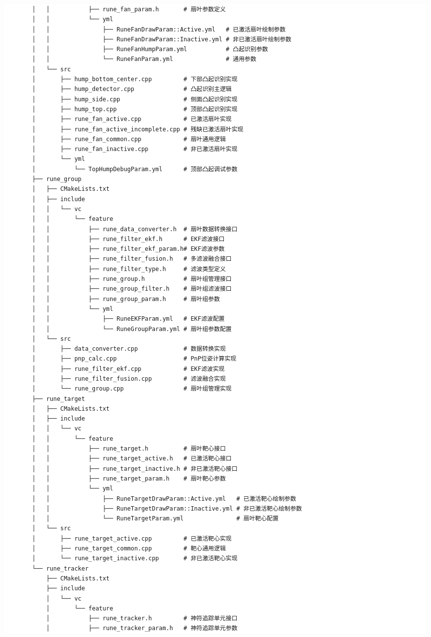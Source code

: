 ```Plain
        │   │           ├── rune_fan_param.h       # 扇叶参数定义
        │   │           └── yml
        │   │               ├── RuneFanDrawParam::Active.yml   # 已激活扇叶绘制参数
        │   │               ├── RuneFanDrawParam::Inactive.yml # 非已激活扇叶绘制参数
        │   │               ├── RuneFanHumpParam.yml           # 凸起识别参数
        │   │               └── RuneFanParam.yml               # 通用参数
        │   └── src
        │       ├── hump_bottom_center.cpp         # 下部凸起识别实现
        │       ├── hump_detector.cpp              # 凸起识别主逻辑
        │       ├── hump_side.cpp                  # 侧面凸起识别实现
        │       ├── hump_top.cpp                   # 顶部凸起识别实现
        │       ├── rune_fan_active.cpp            # 已激活扇叶实现
        │       ├── rune_fan_active_incomplete.cpp # 残缺已激活扇叶实现
        │       ├── rune_fan_common.cpp            # 扇叶通用逻辑
        │       ├── rune_fan_inactive.cpp          # 非已激活扇叶实现
        │       └── yml
        │           └── TopHumpDebugParam.yml      # 顶部凸起调试参数
        ├── rune_group
        │   ├── CMakeLists.txt
        │   ├── include
        │   │   └── vc
        │   │       └── feature
        │   │           ├── rune_data_converter.h  # 扇叶数据转换接口
        │   │           ├── rune_filter_ekf.h      # EKF滤波接口
        │   │           ├── rune_filter_ekf_param.h# EKF滤波参数
        │   │           ├── rune_filter_fusion.h   # 多滤波融合接口
        │   │           ├── rune_filter_type.h     # 滤波类型定义
        │   │           ├── rune_group.h           # 扇叶组管理接口
        │   │           ├── rune_group_filter.h    # 扇叶组滤波接口
        │   │           ├── rune_group_param.h     # 扇叶组参数
        │   │           └── yml
        │   │               ├── RuneEKFParam.yml   # EKF滤波配置
        │   │               └── RuneGroupParam.yml # 扇叶组参数配置
        │   └── src
        │       ├── data_converter.cpp             # 数据转换实现
        │       ├── pnp_calc.cpp                   # PnP位姿计算实现
        │       ├── rune_filter_ekf.cpp            # EKF滤波实现
        │       ├── rune_filter_fusion.cpp         # 滤波融合实现
        │       └── rune_group.cpp                 # 扇叶组管理实现
        ├── rune_target
        │   ├── CMakeLists.txt
        │   ├── include
        │   │   └── vc
        │   │       └── feature
        │   │           ├── rune_target.h          # 扇叶靶心接口
        │   │           ├── rune_target_active.h   # 已激活靶心接口
        │   │           ├── rune_target_inactive.h # 非已激活靶心接口
        │   │           ├── rune_target_param.h    # 扇叶靶心参数
        │   │           └── yml
        │   │               ├── RuneTargetDrawParam::Active.yml   # 已激活靶心绘制参数
        │   │               ├── RuneTargetDrawParam::Inactive.yml # 非已激活靶心绘制参数
        │   │               └── RuneTargetParam.yml               # 扇叶靶心配置
        │   └── src
        │       ├── rune_target_active.cpp         # 已激活靶心实现
        │       ├── rune_target_common.cpp         # 靶心通用逻辑
        │       └── rune_target_inactive.cpp       # 非已激活靶心实现
        └── rune_tracker
            ├── CMakeLists.txt
            ├── include
            │   └── vc
            │       └── feature
            │           ├── rune_tracker.h         # 神符追踪单元接口
            │           ├── rune_tracker_param.h   # 神符追踪单元参数
```
